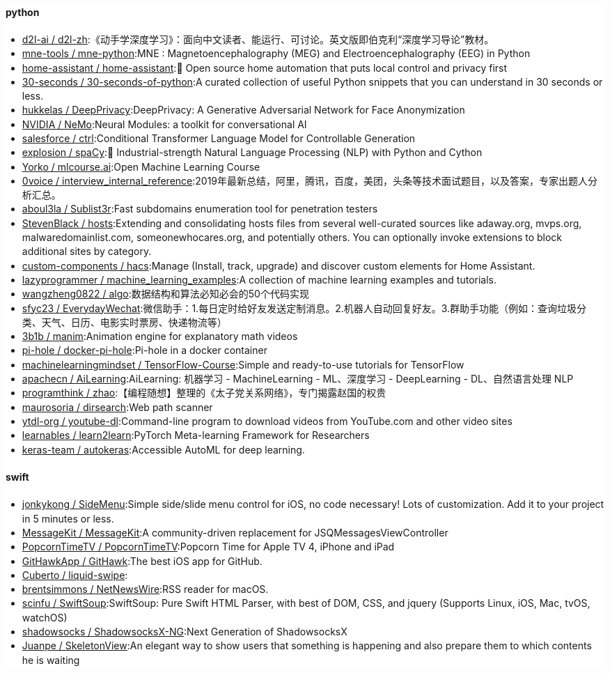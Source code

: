 #### python
* [d2l-ai / d2l-zh](https://github.com/d2l-ai/d2l-zh):《动手学深度学习》：面向中文读者、能运行、可讨论。英文版即伯克利“深度学习导论”教材。
* [mne-tools / mne-python](https://github.com/mne-tools/mne-python):MNE : Magnetoencephalography (MEG) and Electroencephalography (EEG) in Python
* [home-assistant / home-assistant](https://github.com/home-assistant/home-assistant):🏡 Open source home automation that puts local control and privacy first
* [30-seconds / 30-seconds-of-python](https://github.com/30-seconds/30-seconds-of-python):A curated collection of useful Python snippets that you can understand in 30 seconds or less.
* [hukkelas / DeepPrivacy](https://github.com/hukkelas/DeepPrivacy):DeepPrivacy: A Generative Adversarial Network for Face Anonymization
* [NVIDIA / NeMo](https://github.com/NVIDIA/NeMo):Neural Modules: a toolkit for conversational AI
* [salesforce / ctrl](https://github.com/salesforce/ctrl):Conditional Transformer Language Model for Controllable Generation
* [explosion / spaCy](https://github.com/explosion/spaCy):💫 Industrial-strength Natural Language Processing (NLP) with Python and Cython
* [Yorko / mlcourse.ai](https://github.com/Yorko/mlcourse.ai):Open Machine Learning Course
* [0voice / interview_internal_reference](https://github.com/0voice/interview_internal_reference):2019年最新总结，阿里，腾讯，百度，美团，头条等技术面试题目，以及答案，专家出题人分析汇总。
* [aboul3la / Sublist3r](https://github.com/aboul3la/Sublist3r):Fast subdomains enumeration tool for penetration testers
* [StevenBlack / hosts](https://github.com/StevenBlack/hosts):Extending and consolidating hosts files from several well-curated sources like adaway.org, mvps.org, malwaredomainlist.com, someonewhocares.org, and potentially others. You can optionally invoke extensions to block additional sites by category.
* [custom-components / hacs](https://github.com/custom-components/hacs):Manage (Install, track, upgrade) and discover custom elements for Home Assistant.
* [lazyprogrammer / machine_learning_examples](https://github.com/lazyprogrammer/machine_learning_examples):A collection of machine learning examples and tutorials.
* [wangzheng0822 / algo](https://github.com/wangzheng0822/algo):数据结构和算法必知必会的50个代码实现
* [sfyc23 / EverydayWechat](https://github.com/sfyc23/EverydayWechat):微信助手：1.每日定时给好友发送定制消息。2.机器人自动回复好友。3.群助手功能（例如：查询垃圾分类、天气、日历、电影实时票房、快递物流等）
* [3b1b / manim](https://github.com/3b1b/manim):Animation engine for explanatory math videos
* [pi-hole / docker-pi-hole](https://github.com/pi-hole/docker-pi-hole):Pi-hole in a docker container
* [machinelearningmindset / TensorFlow-Course](https://github.com/machinelearningmindset/TensorFlow-Course):Simple and ready-to-use tutorials for TensorFlow
* [apachecn / AiLearning](https://github.com/apachecn/AiLearning):AiLearning: 机器学习 - MachineLearning - ML、深度学习 - DeepLearning - DL、自然语言处理 NLP
* [programthink / zhao](https://github.com/programthink/zhao):【编程随想】整理的《太子党关系网络》，专门揭露赵国的权贵
* [maurosoria / dirsearch](https://github.com/maurosoria/dirsearch):Web path scanner
* [ytdl-org / youtube-dl](https://github.com/ytdl-org/youtube-dl):Command-line program to download videos from YouTube.com and other video sites
* [learnables / learn2learn](https://github.com/learnables/learn2learn):PyTorch Meta-learning Framework for Researchers
* [keras-team / autokeras](https://github.com/keras-team/autokeras):Accessible AutoML for deep learning.

#### swift
* [jonkykong / SideMenu](https://github.com/jonkykong/SideMenu):Simple side/slide menu control for iOS, no code necessary! Lots of customization. Add it to your project in 5 minutes or less.
* [MessageKit / MessageKit](https://github.com/MessageKit/MessageKit):A community-driven replacement for JSQMessagesViewController
* [PopcornTimeTV / PopcornTimeTV](https://github.com/PopcornTimeTV/PopcornTimeTV):Popcorn Time for Apple TV 4, iPhone and iPad
* [GitHawkApp / GitHawk](https://github.com/GitHawkApp/GitHawk):The best iOS app for GitHub.
* [Cuberto / liquid-swipe](https://github.com/Cuberto/liquid-swipe):
* [brentsimmons / NetNewsWire](https://github.com/brentsimmons/NetNewsWire):RSS reader for macOS.
* [scinfu / SwiftSoup](https://github.com/scinfu/SwiftSoup):SwiftSoup: Pure Swift HTML Parser, with best of DOM, CSS, and jquery (Supports Linux, iOS, Mac, tvOS, watchOS)
* [shadowsocks / ShadowsocksX-NG](https://github.com/shadowsocks/ShadowsocksX-NG):Next Generation of ShadowsocksX
* [Juanpe / SkeletonView](https://github.com/Juanpe/SkeletonView):An elegant way to show users that something is happening and also prepare them to which contents he is waiting